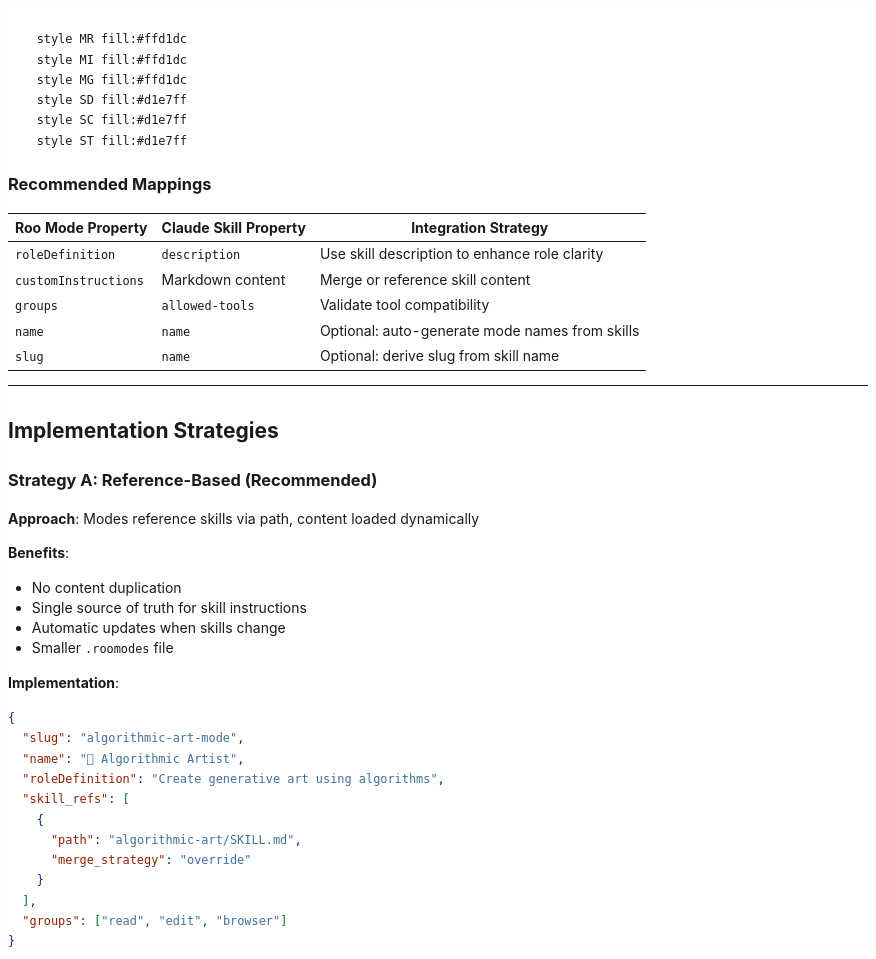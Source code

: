 ```mermaid
    
    style MR fill:#ffd1dc
    style MI fill:#ffd1dc
    style MG fill:#ffd1dc
    style SD fill:#d1e7ff
    style SC fill:#d1e7ff
    style ST fill:#d1e7ff
```

### Recommended Mappings

| Roo Mode Property | Claude Skill Property | Integration Strategy |
|-------------------|----------------------|---------------------|
| `roleDefinition` | `description` | Use skill description to enhance role clarity |
| `customInstructions` | Markdown content | Merge or reference skill content |
| `groups` | `allowed-tools` | Validate tool compatibility |
| `name` | `name` | Optional: auto-generate mode names from skills |
| `slug` | `name` | Optional: derive slug from skill name |

---

## Implementation Strategies

### Strategy A: Reference-Based (Recommended)

**Approach**: Modes reference skills via path, content loaded dynamically

**Benefits**:
- No content duplication
- Single source of truth for skill instructions
- Automatic updates when skills change
- Smaller `.roomodes` file

**Implementation**:
```json
{
  "slug": "algorithmic-art-mode",
  "name": "🎨 Algorithmic Artist",
  "roleDefinition": "Create generative art using algorithms",
  "skill_refs": [
    {
      "path": "algorithmic-art/SKILL.md",
      "merge_strategy": "override"
    }
  ],
  "groups": ["read", "edit", "browser"]
}
```
